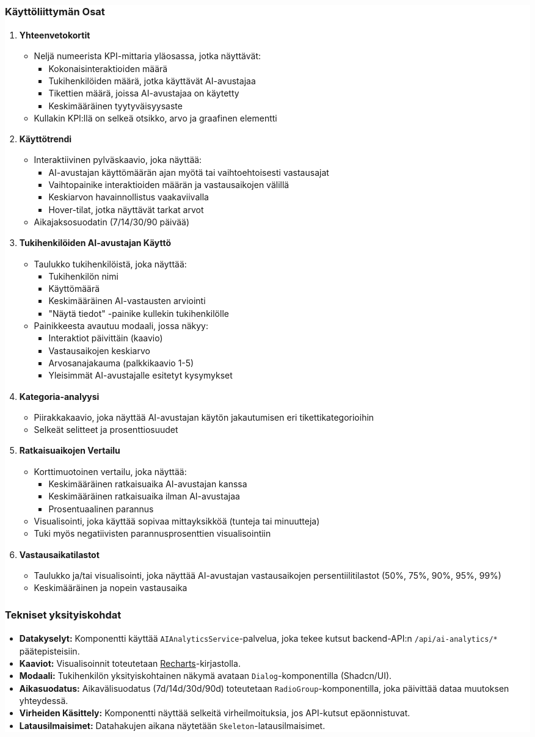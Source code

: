 ### Käyttöliittymän Osat

1. **Yhteenvetokortit**
   * Neljä numeerista KPI-mittaria yläosassa, jotka näyttävät:
     * Kokonaisinteraktioiden määrä
     * Tukihenkilöiden määrä, jotka käyttävät AI-avustajaa
     * Tikettien määrä, joissa AI-avustajaa on käytetty
     * Keskimääräinen tyytyväisyysaste
   * Kullakin KPI:llä on selkeä otsikko, arvo ja graafinen elementti

2. **Käyttötrendi**
   * Interaktiivinen pylväskaavio, joka näyttää:
     * AI-avustajan käyttömäärän ajan myötä tai vaihtoehtoisesti vastausajat
     * Vaihtopainike interaktioiden määrän ja vastausaikojen välillä
     * Keskiarvon havainnollistus vaakaviivalla
     * Hover-tilat, jotka näyttävät tarkat arvot
   * Aikajaksosuodatin (7/14/30/90 päivää)

3. **Tukihenkilöiden AI-avustajan Käyttö**
   * Taulukko tukihenkilöistä, joka näyttää:
     * Tukihenkilön nimi
     * Käyttömäärä
     * Keskimääräinen AI-vastausten arviointi
     * "Näytä tiedot" -painike kullekin tukihenkilölle
   * Painikkeesta avautuu modaali, jossa näkyy:
     * Interaktiot päivittäin (kaavio)
     * Vastausaikojen keskiarvo
     * Arvosanajakauma (palkkikaavio 1-5)
     * Yleisimmät AI-avustajalle esitetyt kysymykset

4. **Kategoria-analyysi**
   * Piirakkakaavio, joka näyttää AI-avustajan käytön jakautumisen eri tikettikategorioihin
   * Selkeät selitteet ja prosenttiosuudet

5. **Ratkaisuaikojen Vertailu**
   * Korttimuotoinen vertailu, joka näyttää:
     * Keskimääräinen ratkaisuaika AI-avustajan kanssa
     * Keskimääräinen ratkaisuaika ilman AI-avustajaa
     * Prosentuaalinen parannus
   * Visualisointi, joka käyttää sopivaa mittayksikköä (tunteja tai minuutteja)
   * Tuki myös negatiivisten parannusprosenttien visualisointiin

6. **Vastausaikatilastot**
   * Taulukko ja/tai visualisointi, joka näyttää AI-avustajan vastausaikojen persentiilitilastot (50%, 75%, 90%, 95%, 99%)
   * Keskimääräinen ja nopein vastausaika

### Tekniset yksityiskohdat

* **Datakyselyt:** Komponentti käyttää `AIAnalyticsService`-palvelua, joka tekee kutsut backend-API:n `/api/ai-analytics/*` päätepisteisiin.
* **Kaaviot:** Visualisoinnit toteutetaan [Recharts](https://recharts.org/)-kirjastolla.
* **Modaali:** Tukihenkilön yksityiskohtainen näkymä avataan `Dialog`-komponentilla (Shadcn/UI).
* **Aikasuodatus:** Aikavälisuodatus (7d/14d/30d/90d) toteutetaan `RadioGroup`-komponentilla, joka päivittää dataa muutoksen yhteydessä.
* **Virheiden Käsittely:** Komponentti näyttää selkeitä virheilmoituksia, jos API-kutsut epäonnistuvat.
* **Latausilmaisimet:** Datahakujen aikana näytetään `Skeleton`-latausilmaisimet.

